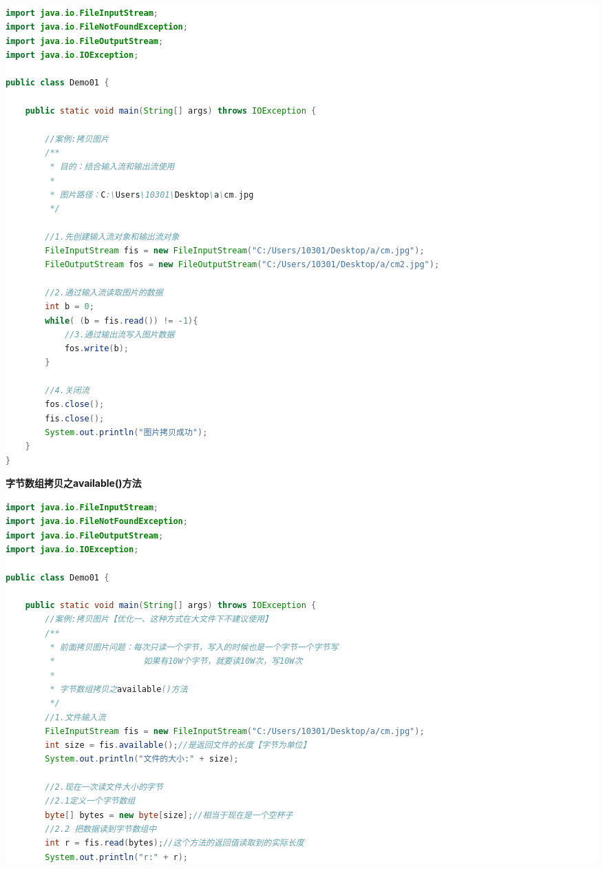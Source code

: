 ```java
import java.io.FileInputStream;
import java.io.FileNotFoundException;
import java.io.FileOutputStream;
import java.io.IOException;

public class Demo01 {

    public static void main(String[] args) throws IOException {
        
        //案例:拷贝图片
        /**
         * 目的：结合输入流和输出流使用
         * 
         * 图片路径：C:\Users\10301\Desktop\a\cm.jpg
         */
        
        //1.先创建输入流对象和输出流对象
        FileInputStream fis = new FileInputStream("C:/Users/10301/Desktop/a/cm.jpg");
        FileOutputStream fos = new FileOutputStream("C:/Users/10301/Desktop/a/cm2.jpg");
        
        //2.通过输入流读取图片的数据
        int b = 0;
        while( (b = fis.read()) != -1){
            //3.通过输出流写入图片数据
            fos.write(b);
        }
        
        //4.关闭流
        fos.close();
        fis.close();
        System.out.println("图片拷贝成功");
    }
}
```

**字节数组拷贝之available()方法**

```java
import java.io.FileInputStream;
import java.io.FileNotFoundException;
import java.io.FileOutputStream;
import java.io.IOException;

public class Demo01 {

    public static void main(String[] args) throws IOException {
        //案例:拷贝图片【优化一、这种方式在大文件下不建议使用】
        /**
         * 前面拷贝图片问题：每次只读一个字节，写入的时候也是一个字节一个字节写
         *                  如果有10W个字节，就要读10W次，写10W次
         * 
         * 字节数组拷贝之available()方法
         */
        //1.文件输入流
        FileInputStream fis = new FileInputStream("C:/Users/10301/Desktop/a/cm.jpg");
        int size = fis.available();//是返回文件的长度【字节为单位】
        System.out.println("文件的大小:" + size);
        
        //2.现在一次读文件大小的字节
        //2.1定义一个字节数组
        byte[] bytes = new byte[size];//相当于现在是一个空杯子
        //2.2 把数据读到字节数组中
        int r = fis.read(bytes);//这个方法的返回值读取到的实际长度
        System.out.println("r:" + r);
```